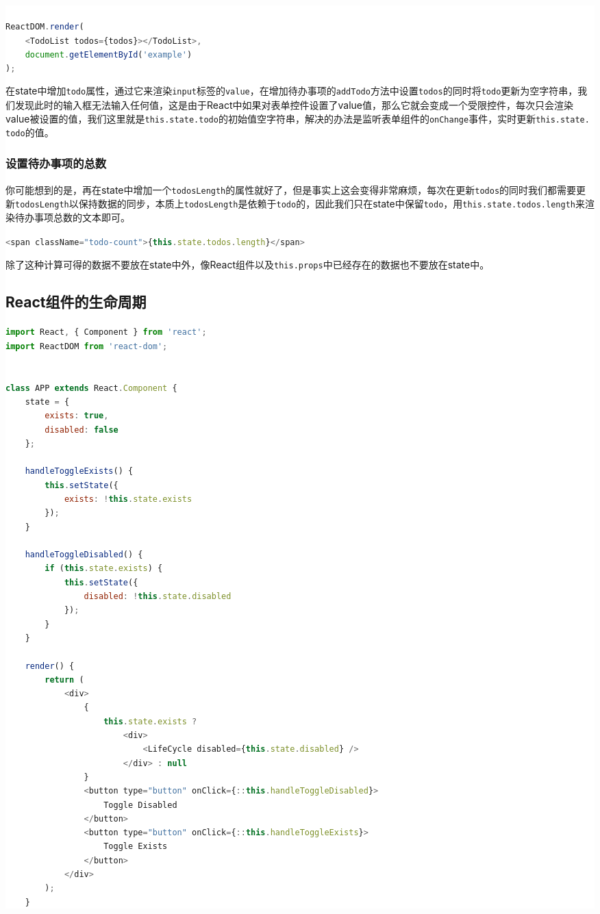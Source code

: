 ``` javascript

ReactDOM.render(
    <TodoList todos={todos}></TodoList>,
    document.getElementById('example')
);
```
在state中增加`todo`属性，通过它来渲染`input`标签的`value`，在增加待办事项的`addTodo`方法中设置`todos`的同时将`todo`更新为空字符串，我们发现此时的输入框无法输入任何值，这是由于React中如果对表单控件设置了value值，那么它就会变成一个受限控件，每次只会渲染value被设置的值，我们这里就是`this.state.todo`的初始值空字符串，解决的办法是监听表单组件的`onChange`事件，实时更新`this.state.todo`的值。

### 设置待办事项的总数
你可能想到的是，再在state中增加一个`todosLength`的属性就好了，但是事实上这会变得非常麻烦，每次在更新`todos`的同时我们都需要更新`todosLength`以保持数据的同步，本质上`todosLength`是依赖于`todo`的，因此我们只在state中保留`todo`，用`this.state.todos.length`来渲染待办事项总数的文本即可。

``` javascript
<span className="todo-count">{this.state.todos.length}</span>
```

除了这种计算可得的数据不要放在state中外，像React组件以及`this.props`中已经存在的数据也不要放在state中。

## React组件的生命周期
``` javascript
import React, { Component } from 'react';
import ReactDOM from 'react-dom';


class APP extends React.Component {
    state = {
        exists: true,
        disabled: false
    };

    handleToggleExists() {
        this.setState({
            exists: !this.state.exists
        });
    }

    handleToggleDisabled() {
        if (this.state.exists) {
            this.setState({
                disabled: !this.state.disabled
            });
        }
    }

    render() {
        return (
            <div>
                {
                    this.state.exists ?
                        <div>
                            <LifeCycle disabled={this.state.disabled} />
                        </div> : null
                }
                <button type="button" onClick={::this.handleToggleDisabled}>
                    Toggle Disabled
                </button>
                <button type="button" onClick={::this.handleToggleExists}>
                    Toggle Exists
                </button>
            </div>
        );
    }
```